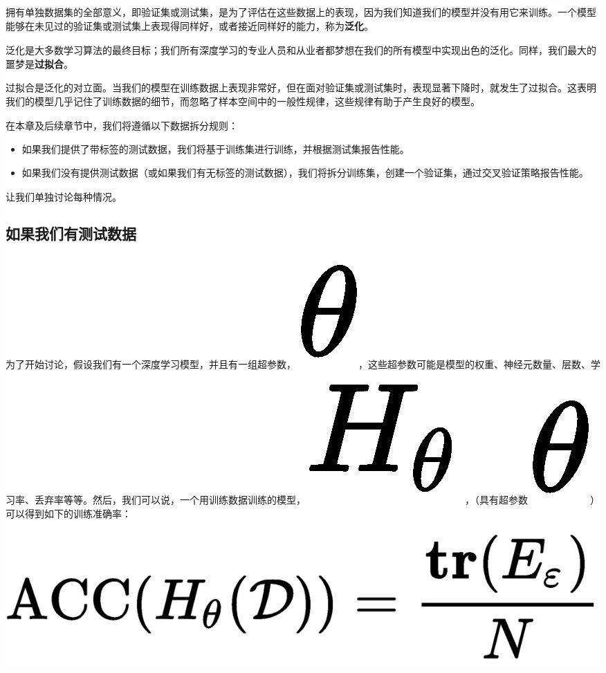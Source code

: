 拥有单独数据集的全部意义，即验证集或测试集，是为了评估在这些数据上的表现，因为我们知道我们的模型并没有用它来训练。一个模型能够在未见过的验证集或测试集上表现得同样好，或者接近同样好的能力，称为**泛化**。

泛化是大多数学习算法的最终目标；我们所有深度学习的专业人员和从业者都梦想在我们的所有模型中实现出色的泛化。同样，我们最大的噩梦是**过拟合**。

过拟合是泛化的对立面。当我们的模型在训练数据上表现非常好，但在面对验证集或测试集时，表现显著下降时，就发生了过拟合。这表明我们的模型几乎记住了训练数据的细节，而忽略了样本空间中的一般性规律，这些规律有助于产生良好的模型。

在本章及后续章节中，我们将遵循以下数据拆分规则：

+   如果我们提供了带标签的测试数据，我们将基于训练集进行训练，并根据测试集报告性能。

+   如果我们没有提供测试数据（或如果我们有无标签的测试数据），我们将拆分训练集，创建一个验证集，通过交叉验证策略报告性能。

让我们单独讨论每种情况。

## 如果我们有测试数据

为了开始讨论，假设我们有一个深度学习模型，并且有一组超参数，![](img/fb401be2-c787-431a-ac8a-47d74004dcb3.png)，这些超参数可能是模型的权重、神经元数量、层数、学习率、丢弃率等等。然后，我们可以说，一个用训练数据训练的模型，![](img/d790c8ca-2267-4437-b9df-2eb6ca27611c.png)，（具有超参数![](img/cb15d854-ebcd-426f-9120-961cdcc51165.png)）可以得到如下的训练准确率：

![](img/43cdd752-074f-4433-a75a-6c958eb9dbda.png)
